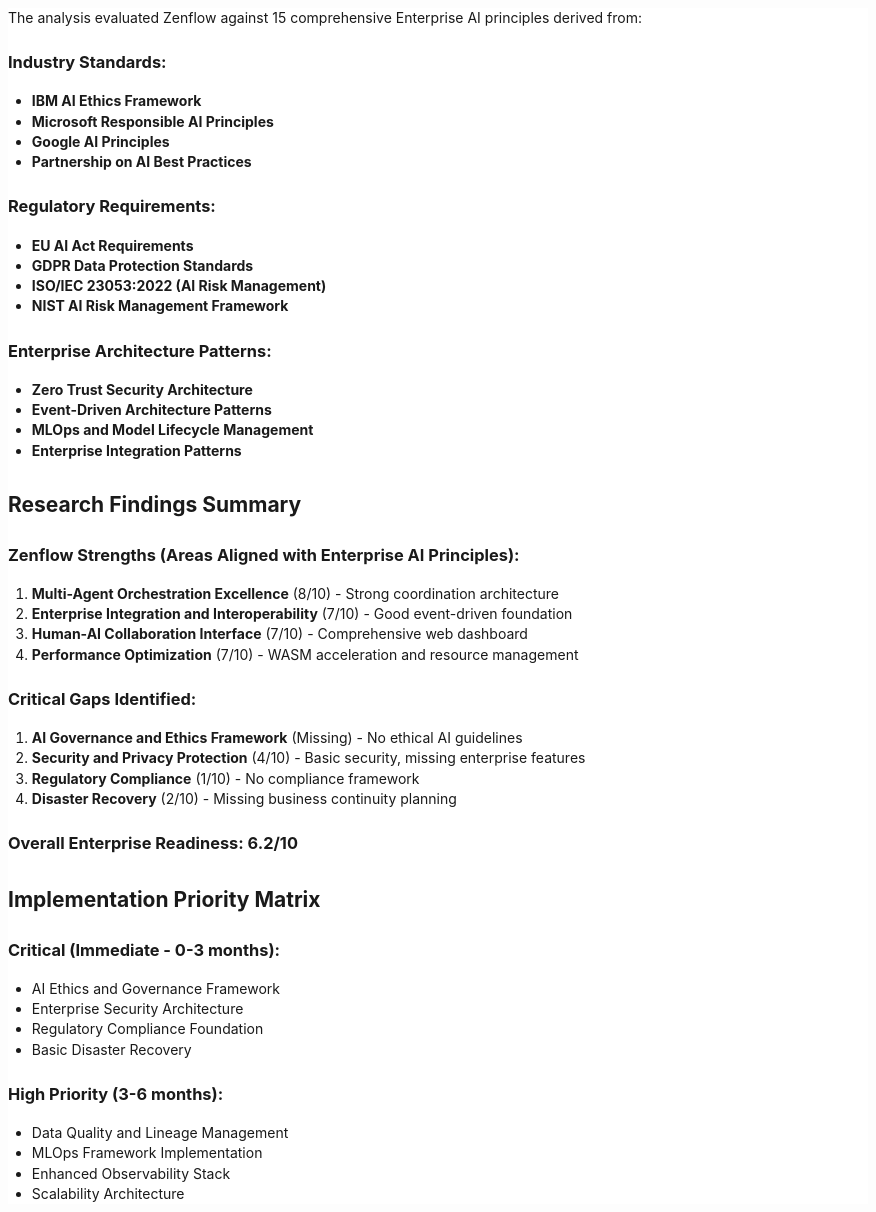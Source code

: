 The analysis evaluated Zenflow against 15 comprehensive Enterprise AI principles derived from:

### Industry Standards:
- **IBM AI Ethics Framework**
- **Microsoft Responsible AI Principles**
- **Google AI Principles**
- **Partnership on AI Best Practices**

### Regulatory Requirements:
- **EU AI Act Requirements**
- **GDPR Data Protection Standards**
- **ISO/IEC 23053:2022 (AI Risk Management)**
- **NIST AI Risk Management Framework**

### Enterprise Architecture Patterns:
- **Zero Trust Security Architecture**
- **Event-Driven Architecture Patterns**
- **MLOps and Model Lifecycle Management**
- **Enterprise Integration Patterns**

## Research Findings Summary

### Zenflow Strengths (Areas Aligned with Enterprise AI Principles):
1. **Multi-Agent Orchestration Excellence** (8/10) - Strong coordination architecture
2. **Enterprise Integration and Interoperability** (7/10) - Good event-driven foundation
3. **Human-AI Collaboration Interface** (7/10) - Comprehensive web dashboard
4. **Performance Optimization** (7/10) - WASM acceleration and resource management

### Critical Gaps Identified:
1. **AI Governance and Ethics Framework** (Missing) - No ethical AI guidelines
2. **Security and Privacy Protection** (4/10) - Basic security, missing enterprise features
3. **Regulatory Compliance** (1/10) - No compliance framework
4. **Disaster Recovery** (2/10) - Missing business continuity planning

### Overall Enterprise Readiness: 6.2/10

## Implementation Priority Matrix

### Critical (Immediate - 0-3 months):
- AI Ethics and Governance Framework
- Enterprise Security Architecture
- Regulatory Compliance Foundation
- Basic Disaster Recovery

### High Priority (3-6 months):
- Data Quality and Lineage Management
- MLOps Framework Implementation
- Enhanced Observability Stack
- Scalability Architecture
